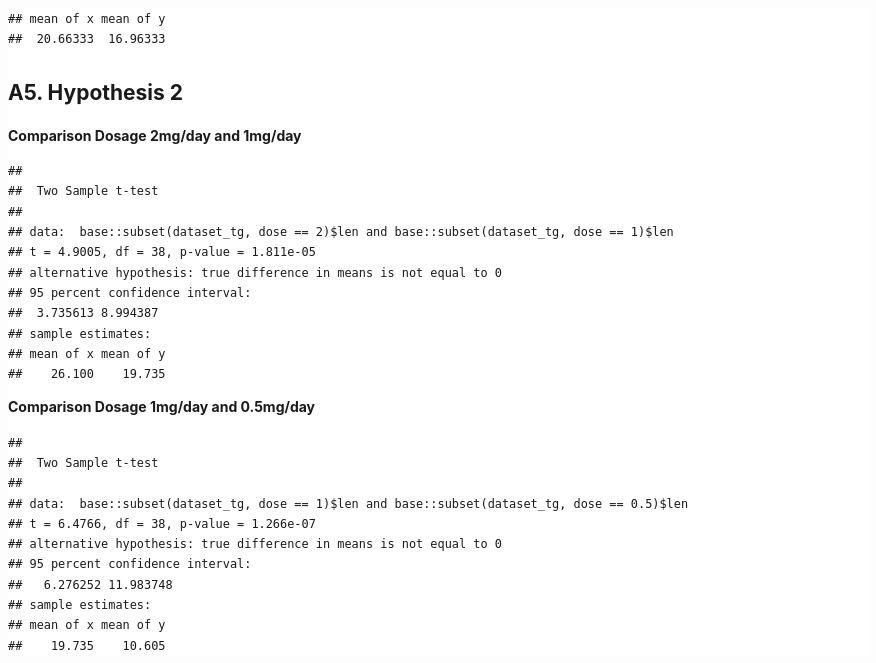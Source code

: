    ## mean of x mean of y 
    ##  20.66333  16.96333

## A5. Hypothesis 2

**Comparison Dosage 2mg/day and 1mg/day**

    ## 
    ##  Two Sample t-test
    ## 
    ## data:  base::subset(dataset_tg, dose == 2)$len and base::subset(dataset_tg, dose == 1)$len
    ## t = 4.9005, df = 38, p-value = 1.811e-05
    ## alternative hypothesis: true difference in means is not equal to 0
    ## 95 percent confidence interval:
    ##  3.735613 8.994387
    ## sample estimates:
    ## mean of x mean of y 
    ##    26.100    19.735

**Comparison Dosage 1mg/day and 0.5mg/day**

    ## 
    ##  Two Sample t-test
    ## 
    ## data:  base::subset(dataset_tg, dose == 1)$len and base::subset(dataset_tg, dose == 0.5)$len
    ## t = 6.4766, df = 38, p-value = 1.266e-07
    ## alternative hypothesis: true difference in means is not equal to 0
    ## 95 percent confidence interval:
    ##   6.276252 11.983748
    ## sample estimates:
    ## mean of x mean of y 
    ##    19.735    10.605
